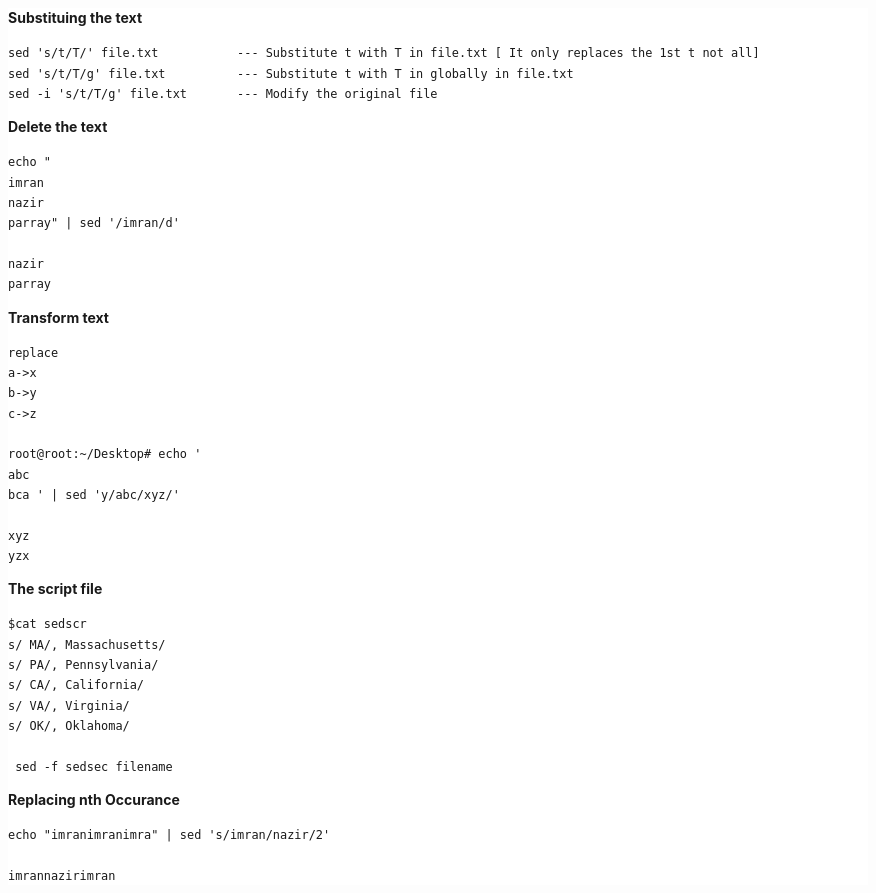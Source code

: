 **Substituing the text**

```
sed 's/t/T/' file.txt			---	Substitute t with T in file.txt [ It only replaces the 1st t not all]
sed 's/t/T/g' file.txt			---	Substitute t with T in globally in file.txt
sed -i 's/t/T/g' file.txt		---	Modify the original file

```

**Delete the text**

```
echo "
imran
nazir
parray" | sed '/imran/d'

nazir
parray

```

**Transform text**

```
replace 
a->x
b->y
c->z

root@root:~/Desktop# echo '
abc
bca ' | sed 'y/abc/xyz/'

xyz
yzx 

```

**The script file**

```
$cat sedscr
s/ MA/, Massachusetts/ 
s/ PA/, Pennsylvania/ 
s/ CA/, California/
s/ VA/, Virginia/
s/ OK/, Oklahoma/

 sed -f sedsec filename

```

**Replacing nth Occurance**

```
echo "imranimranimra" | sed 's/imran/nazir/2'

imrannazirimran

```
